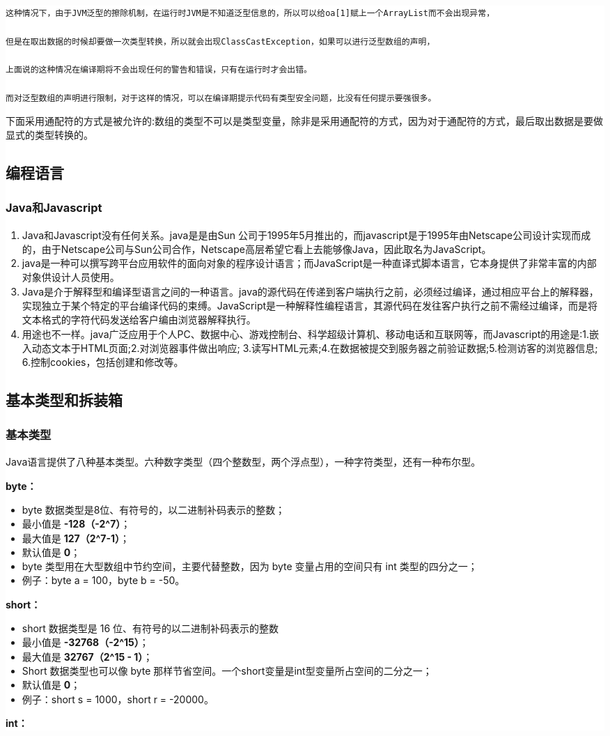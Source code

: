 ```
这种情况下，由于JVM泛型的擦除机制，在运行时JVM是不知道泛型信息的，所以可以给oa[1]赋上一个ArrayList而不会出现异常，

但是在取出数据的时候却要做一次类型转换，所以就会出现ClassCastException，如果可以进行泛型数组的声明，

上面说的这种情况在编译期将不会出现任何的警告和错误，只有在运行时才会出错。

而对泛型数组的声明进行限制，对于这样的情况，可以在编译期提示代码有类型安全问题，比没有任何提示要强很多。
```

下面采用通配符的方式是被允许的:数组的类型不可以是类型变量，除非是采用通配符的方式，因为对于通配符的方式，最后取出数据是要做显式的类型转换的。





## 编程语言

### Java和Javascript

1. Java和Javascript没有任何关系。java是是由Sun 公司于1995年5月推出的，而javascript是于1995年由Netscape公司设计实现而成的，由于Netscape公司与Sun公司合作，Netscape高层希望它看上去能够像Java，因此取名为JavaScript。
2. java是一种可以撰写跨平台应用软件的面向对象的程序设计语言；而JavaScript是一种直译式脚本语言，它本身提供了非常丰富的内部对象供设计人员使用。
3. Java是介于解释型和编译型语言之间的一种语言。java的源代码在传递到客户端执行之前，必须经过编译，通过相应平台上的解释器，实现独立于某个特定的平台编译代码的束缚。JavaScript是一种解释性编程语言，其源代码在发往客户执行之前不需经过编译，而是将文本格式的字符代码发送给客户编由浏览器解释执行。
4. 用途也不一样。java广泛应用于个人PC、数据中心、游戏控制台、科学超级计算机、移动电话和互联网等，而Javascript的用途是:1.嵌入动态文本于HTML页面;2.对浏览器事件做出响应; 3.读写HTML元素;4.在数据被提交到服务器之前验证数据;5.检测访客的浏览器信息; 6.控制cookies，包括创建和修改等。



## 基本类型和拆装箱

### 基本类型

Java语言提供了八种基本类型。六种数字类型（四个整数型，两个浮点型），一种字符类型，还有一种布尔型。

**byte：**

- byte 数据类型是8位、有符号的，以二进制补码表示的整数；
- 最小值是 **-128（-2^7）**；
- 最大值是 **127（2^7-1）**；
- 默认值是 **0**；
- byte 类型用在大型数组中节约空间，主要代替整数，因为 byte 变量占用的空间只有 int 类型的四分之一；
- 例子：byte a = 100，byte b = -50。

**short：**

- short 数据类型是 16 位、有符号的以二进制补码表示的整数
- 最小值是 **-32768（-2^15）**；
- 最大值是 **32767（2^15 - 1）**；
- Short 数据类型也可以像 byte 那样节省空间。一个short变量是int型变量所占空间的二分之一；
- 默认值是 **0**；
- 例子：short s = 1000，short r = -20000。

**int：**
